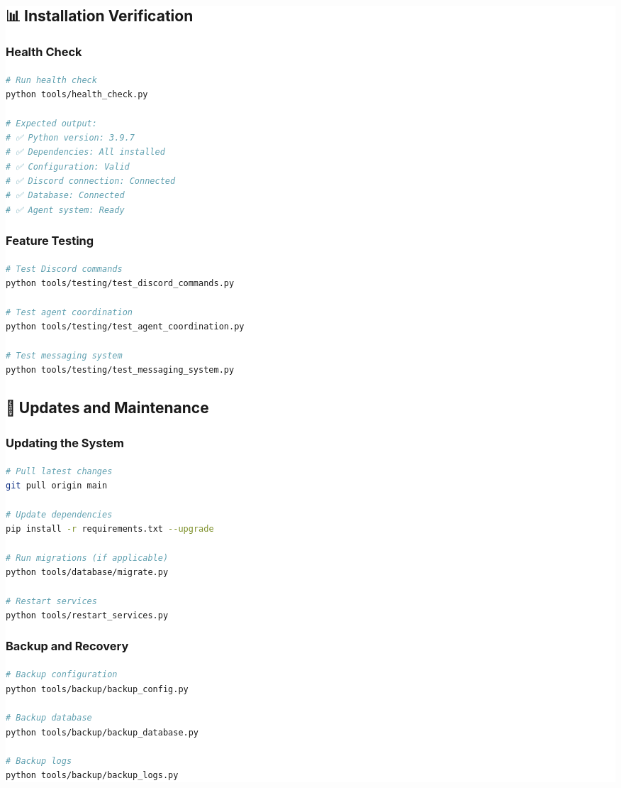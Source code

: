 ## 📊 **Installation Verification**

### **Health Check**

```bash
# Run health check
python tools/health_check.py

# Expected output:
# ✅ Python version: 3.9.7
# ✅ Dependencies: All installed
# ✅ Configuration: Valid
# ✅ Discord connection: Connected
# ✅ Database: Connected
# ✅ Agent system: Ready
```

### **Feature Testing**

```bash
# Test Discord commands
python tools/testing/test_discord_commands.py

# Test agent coordination
python tools/testing/test_agent_coordination.py

# Test messaging system
python tools/testing/test_messaging_system.py
```

## 🔄 **Updates and Maintenance**

### **Updating the System**

```bash
# Pull latest changes
git pull origin main

# Update dependencies
pip install -r requirements.txt --upgrade

# Run migrations (if applicable)
python tools/database/migrate.py

# Restart services
python tools/restart_services.py
```

### **Backup and Recovery**

```bash
# Backup configuration
python tools/backup/backup_config.py

# Backup database
python tools/backup/backup_database.py

# Backup logs
python tools/backup/backup_logs.py
```
